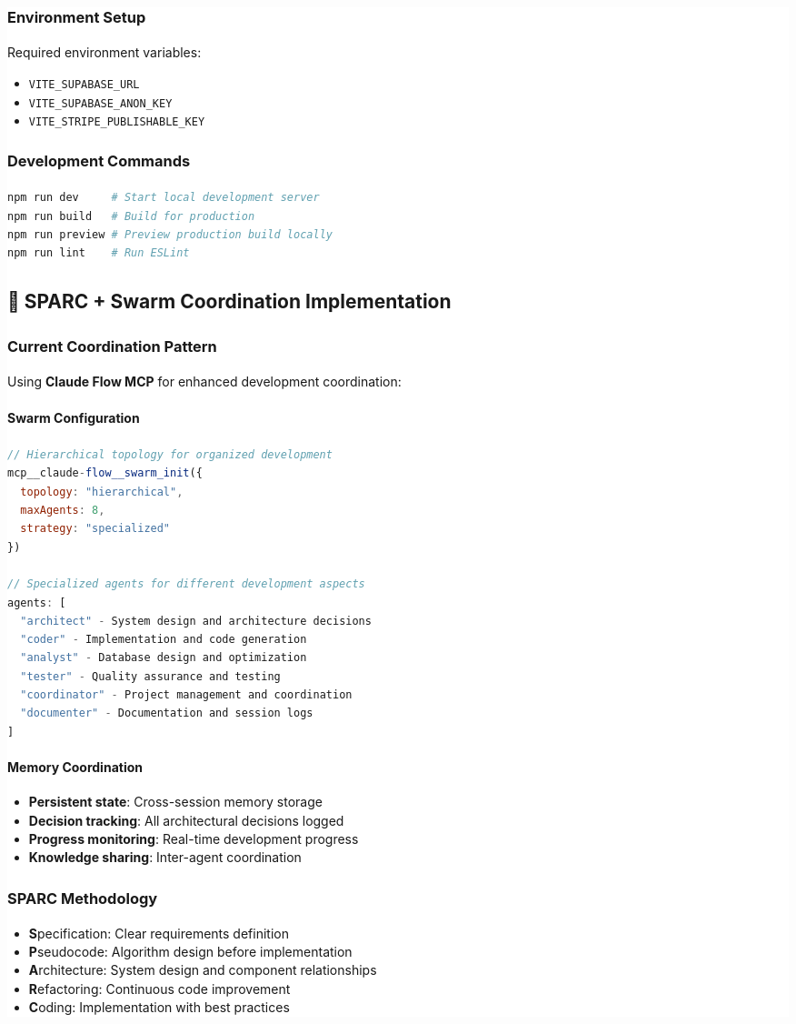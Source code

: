 ### Environment Setup
Required environment variables:
- `VITE_SUPABASE_URL`
- `VITE_SUPABASE_ANON_KEY`
- `VITE_STRIPE_PUBLISHABLE_KEY`

### Development Commands
```bash
npm run dev     # Start local development server
npm run build   # Build for production
npm run preview # Preview production build locally
npm run lint    # Run ESLint
```

## 🤖 SPARC + Swarm Coordination Implementation

### Current Coordination Pattern
Using **Claude Flow MCP** for enhanced development coordination:

#### Swarm Configuration
```javascript
// Hierarchical topology for organized development
mcp__claude-flow__swarm_init({
  topology: "hierarchical",
  maxAgents: 8,
  strategy: "specialized"
})

// Specialized agents for different development aspects
agents: [
  "architect" - System design and architecture decisions
  "coder" - Implementation and code generation
  "analyst" - Database design and optimization
  "tester" - Quality assurance and testing
  "coordinator" - Project management and coordination
  "documenter" - Documentation and session logs
]
```

#### Memory Coordination
- **Persistent state**: Cross-session memory storage
- **Decision tracking**: All architectural decisions logged
- **Progress monitoring**: Real-time development progress
- **Knowledge sharing**: Inter-agent coordination

### SPARC Methodology
- **S**pecification: Clear requirements definition
- **P**seudocode: Algorithm design before implementation
- **A**rchitecture: System design and component relationships
- **R**efactoring: Continuous code improvement
- **C**oding: Implementation with best practices
